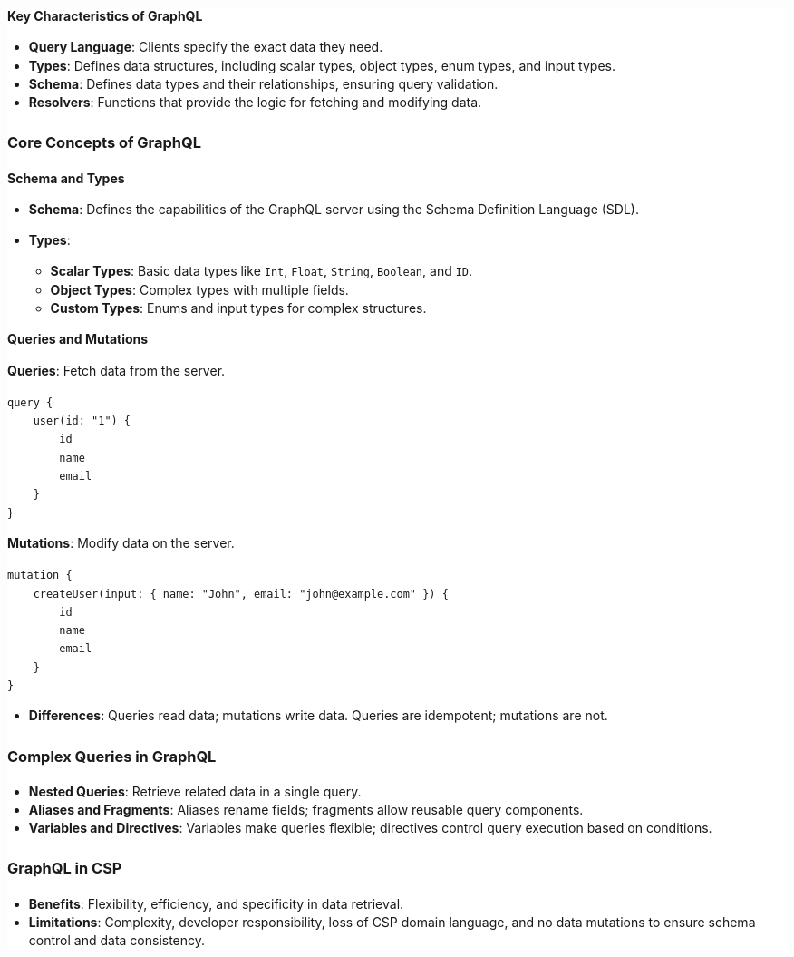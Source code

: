 **Key Characteristics of GraphQL**

* **Query Language**: Clients specify the exact data they need.  
* **Types**: Defines data structures, including scalar types, object types, enum types, and input types.  
* **Schema**: Defines data types and their relationships, ensuring query validation.  
* **Resolvers**: Functions that provide the logic for fetching and modifying data.

### Core Concepts of GraphQL

**Schema and Types**

* **Schema**: Defines the capabilities of the GraphQL server using the Schema Definition Language (SDL).

* **Types**:  
  * **Scalar Types**: Basic data types like `Int`, `Float`, `String`, `Boolean`, and `ID`.  
  * **Object Types**: Complex types with multiple fields.  
  * **Custom Types**: Enums and input types for complex structures.

**Queries and Mutations**

**Queries**: Fetch data from the server.

```text
query {
	user(id: "1") {
		id
		name
		email
	}
}
```

**Mutations**: Modify data on the server.

```text
mutation {
	createUser(input: { name: "John", email: "john@example.com" }) {
		id
		name
		email
	}
}
```

* **Differences**: Queries read data; mutations write data. Queries are idempotent; mutations are not.

### Complex Queries in GraphQL

* **Nested Queries**: Retrieve related data in a single query.  
* **Aliases and Fragments**: Aliases rename fields; fragments allow reusable query components.  
* **Variables and Directives**: Variables make queries flexible; directives control query execution based on conditions.

### GraphQL in CSP

* **Benefits**: Flexibility, efficiency, and specificity in data retrieval.  
* **Limitations**: Complexity, developer responsibility, loss of CSP domain language, and no data mutations to ensure schema control and data consistency.

